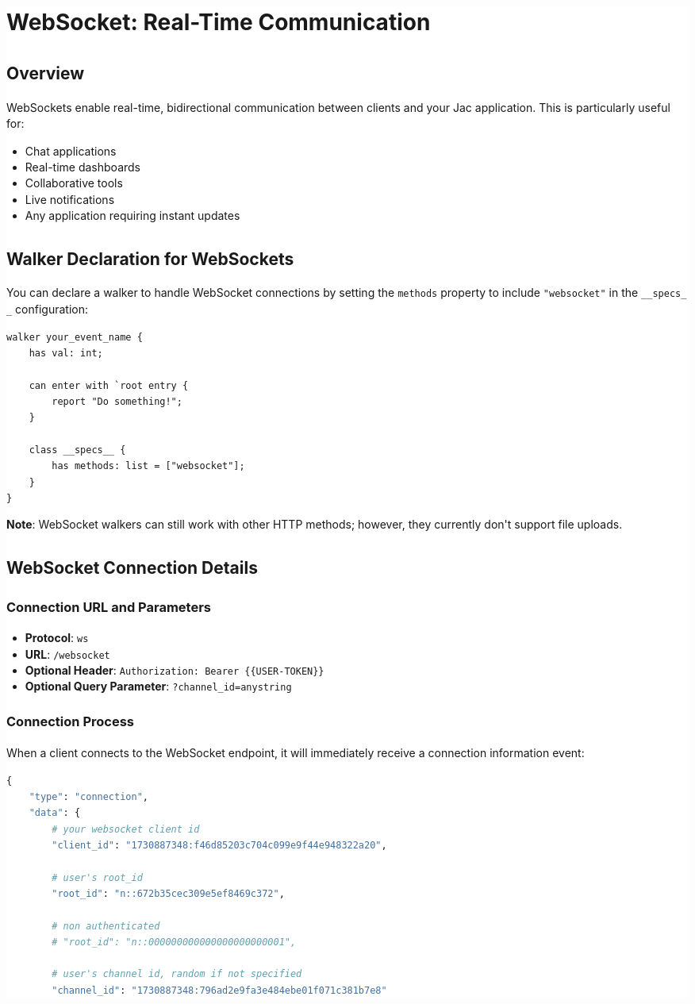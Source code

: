 # WebSocket: Real-Time Communication

## Overview

WebSockets enable real-time, bidirectional communication between clients and your Jac application. This is particularly useful for:

- Chat applications
- Real-time dashboards
- Collaborative tools
- Live notifications
- Any application requiring instant updates

## Walker Declaration for WebSockets

You can declare a walker to handle WebSocket connections by setting the `methods` property to include `"websocket"` in the `__specs__` configuration:

```jac
walker your_event_name {
    has val: int;

    can enter with `root entry {
        report "Do something!";
    }

    class __specs__ {
        has methods: list = ["websocket"];
    }
}
```

**Note**: WebSocket walkers can still work with other HTTP methods; however, they currently don't support file uploads.

## WebSocket Connection Details

### Connection URL and Parameters

- **Protocol**: `ws`
- **URL**: `/websocket`
- **Optional Header**: `Authorization: Bearer {{USER-TOKEN}}`
- **Optional Query Parameter**: `?channel_id=anystring`

### Connection Process

When a client connects to the WebSocket endpoint, it will immediately receive a connection information event:

```python
{
	"type": "connection",
	"data": {
        # your websocket client id
		"client_id": "1730887348:f46d85203c704c099e9f44e948322a20",

        # user's root_id
		"root_id": "n::672b35cec309e5ef8469c372",

        # non authenticated
		# "root_id": "n::000000000000000000000001",

        # user's channel id, random if not specified
		"channel_id": "1730887348:796ad2e9fa3e484ebe01f071c381b7e8"
```